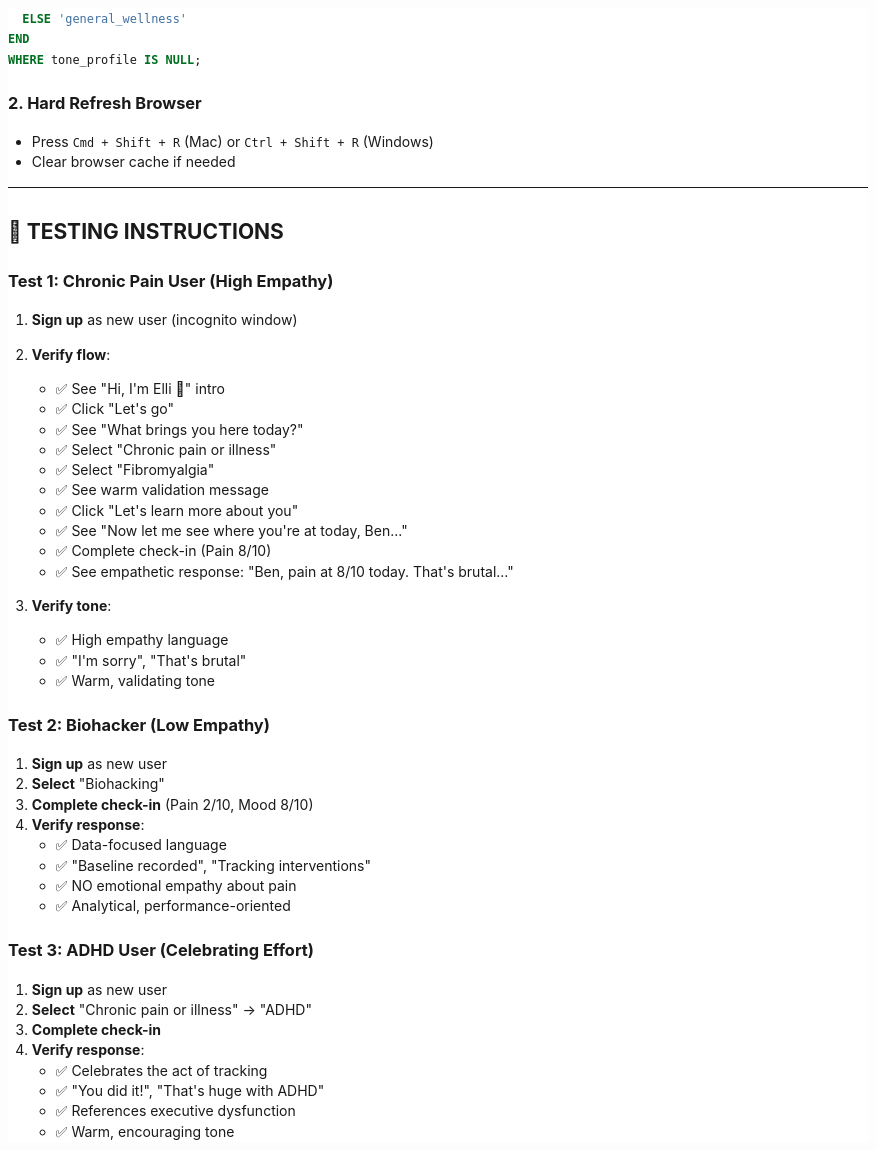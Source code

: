 ```sql
  ELSE 'general_wellness'
END
WHERE tone_profile IS NULL;
```

### 2. Hard Refresh Browser
- Press `Cmd + Shift + R` (Mac) or `Ctrl + Shift + R` (Windows)
- Clear browser cache if needed

---

## 🧪 TESTING INSTRUCTIONS

### Test 1: Chronic Pain User (High Empathy)

1. **Sign up** as new user (incognito window)
2. **Verify flow**:
   - ✅ See "Hi, I'm Elli 💙" intro
   - ✅ Click "Let's go"
   - ✅ See "What brings you here today?"
   - ✅ Select "Chronic pain or illness"
   - ✅ Select "Fibromyalgia"
   - ✅ See warm validation message
   - ✅ Click "Let's learn more about you"
   - ✅ See "Now let me see where you're at today, Ben..."
   - ✅ Complete check-in (Pain 8/10)
   - ✅ See empathetic response: "Ben, pain at 8/10 today. That's brutal..."

3. **Verify tone**:
   - ✅ High empathy language
   - ✅ "I'm sorry", "That's brutal"
   - ✅ Warm, validating tone

### Test 2: Biohacker (Low Empathy)

1. **Sign up** as new user
2. **Select** "Biohacking"
3. **Complete check-in** (Pain 2/10, Mood 8/10)
4. **Verify response**:
   - ✅ Data-focused language
   - ✅ "Baseline recorded", "Tracking interventions"
   - ✅ NO emotional empathy about pain
   - ✅ Analytical, performance-oriented

### Test 3: ADHD User (Celebrating Effort)

1. **Sign up** as new user
2. **Select** "Chronic pain or illness" → "ADHD"
3. **Complete check-in**
4. **Verify response**:
   - ✅ Celebrates the act of tracking
   - ✅ "You did it!", "That's huge with ADHD"
   - ✅ References executive dysfunction
   - ✅ Warm, encouraging tone
